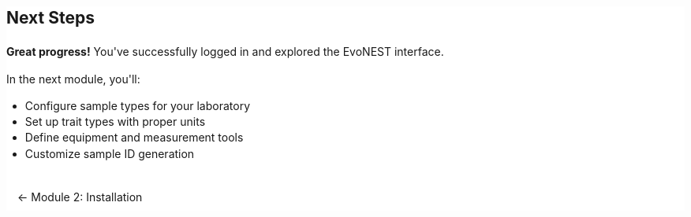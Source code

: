
## Next Steps

**Great progress!** You've successfully logged in and explored the EvoNEST interface.

In the next module, you'll:
- Configure sample types for your laboratory
- Set up trait types with proper units
- Define equipment and measurement tools
- Customize sample ID generation

<div style="display: flex; justify-content: space-between; margin-top: 2rem;">
  <a href="/workshop/02-installation" style="padding: 0.5rem 1rem; background: var(--vp-c-bg-soft); color: var(--vp-c-text-1); text-decoration: none; border-radius: 6px;">← Module 2: Installation</a>
  <a href="/workshop/04-configuration" style="padding: 0.5rem 1rem; background: var(--vp-c-brand-1); color: white; text-decoration: none; border-radius: 6px; font-weight: 500;">Module 4: Configuration →</a>
</div>
